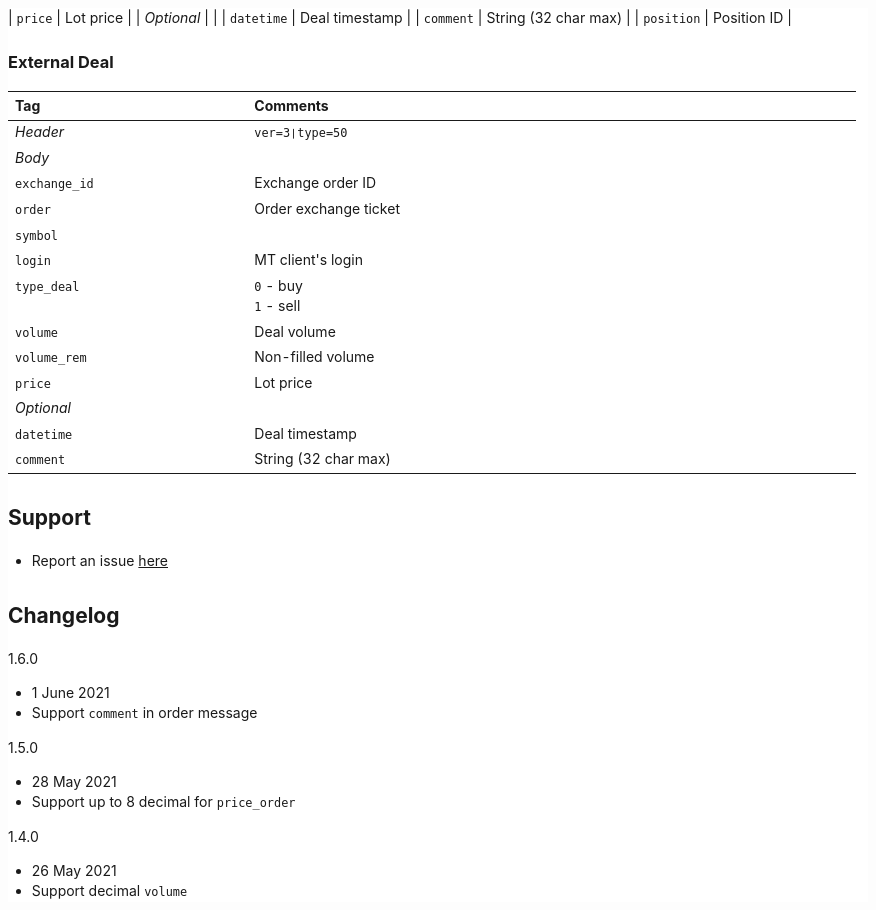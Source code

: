 | `price`             | Lot price                |
| _Optional_          |                          |
| `datetime`          | Deal timestamp           |
| `comment`           | String (32 char max)     |
| `position`          | Position ID              |

### External Deal
| Tag<img width=200/> | Comments<img width=520/> |
| ------------------- | ------------------------ |
| _Header_            | `ver=3❘type=50`          |
| _Body_              |                          |
| `exchange_id`       | Exchange order ID        |
| `order`             | Order exchange ticket    |
| `symbol`            |                          |
| `login`             | MT client's login        |
| `type_deal`         | `0` - buy<br/>`1` - sell |
| `volume`            | Deal volume              |
| `volume_rem`        | Non-filled volume        |
| `price`             | Lot price                |
| _Optional_          |                          |
| `datetime`          | Deal timestamp           |
| `comment`           | String (32 char max)     |

## Support
* Report an issue [here](https://github.com/devcartel/devcartelgateway64/issues)

## Changelog
1.6.0
* 1 June 2021
* Support `comment` in order message

1.5.0
* 28 May 2021
* Support up to 8 decimal for `price_order`

1.4.0
* 26 May 2021
* Support decimal `volume`
